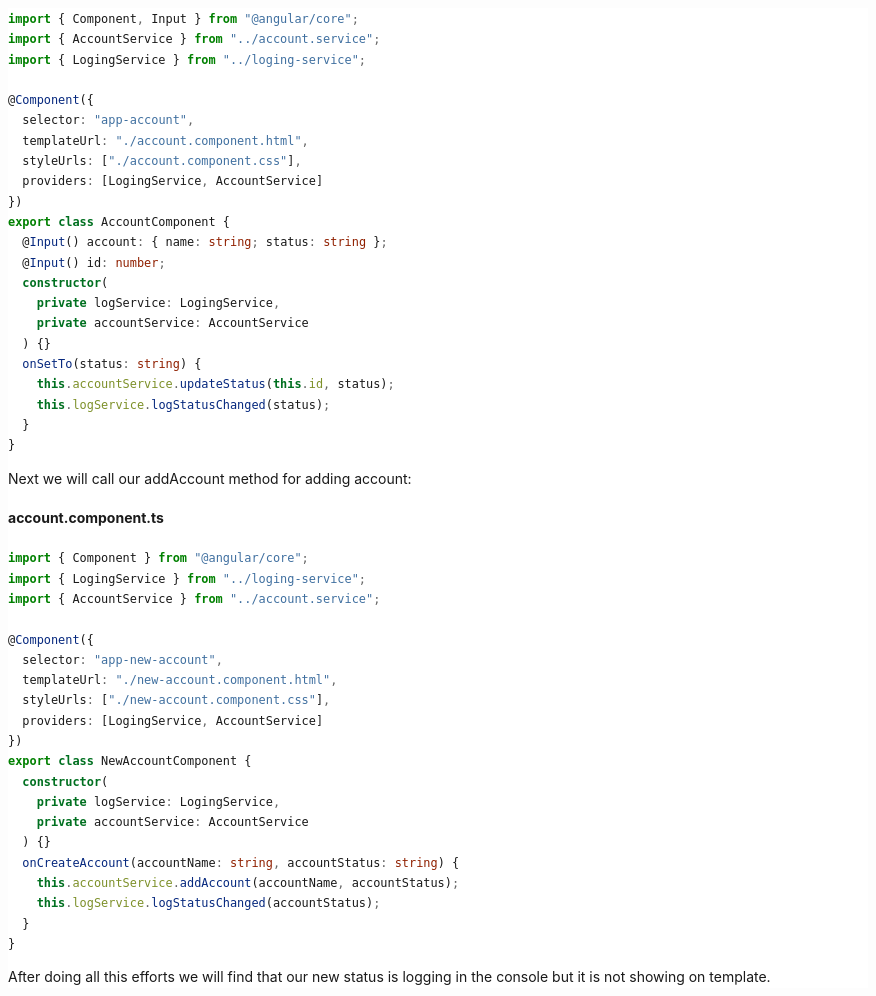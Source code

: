 ```typescript
import { Component, Input } from "@angular/core";
import { AccountService } from "../account.service";
import { LogingService } from "../loging-service";

@Component({
  selector: "app-account",
  templateUrl: "./account.component.html",
  styleUrls: ["./account.component.css"],
  providers: [LogingService, AccountService]
})
export class AccountComponent {
  @Input() account: { name: string; status: string };
  @Input() id: number;
  constructor(
    private logService: LogingService,
    private accountService: AccountService
  ) {}
  onSetTo(status: string) {
    this.accountService.updateStatus(this.id, status);
    this.logService.logStatusChanged(status);
  }
}
```

Next we will call our addAccount method for adding account:

#### account.component.ts

```typescript
import { Component } from "@angular/core";
import { LogingService } from "../loging-service";
import { AccountService } from "../account.service";

@Component({
  selector: "app-new-account",
  templateUrl: "./new-account.component.html",
  styleUrls: ["./new-account.component.css"],
  providers: [LogingService, AccountService]
})
export class NewAccountComponent {
  constructor(
    private logService: LogingService,
    private accountService: AccountService
  ) {}
  onCreateAccount(accountName: string, accountStatus: string) {
    this.accountService.addAccount(accountName, accountStatus);
    this.logService.logStatusChanged(accountStatus);
  }
}
```

After doing all this efforts we will find that our new status is logging in the console but it is not showing on template.
